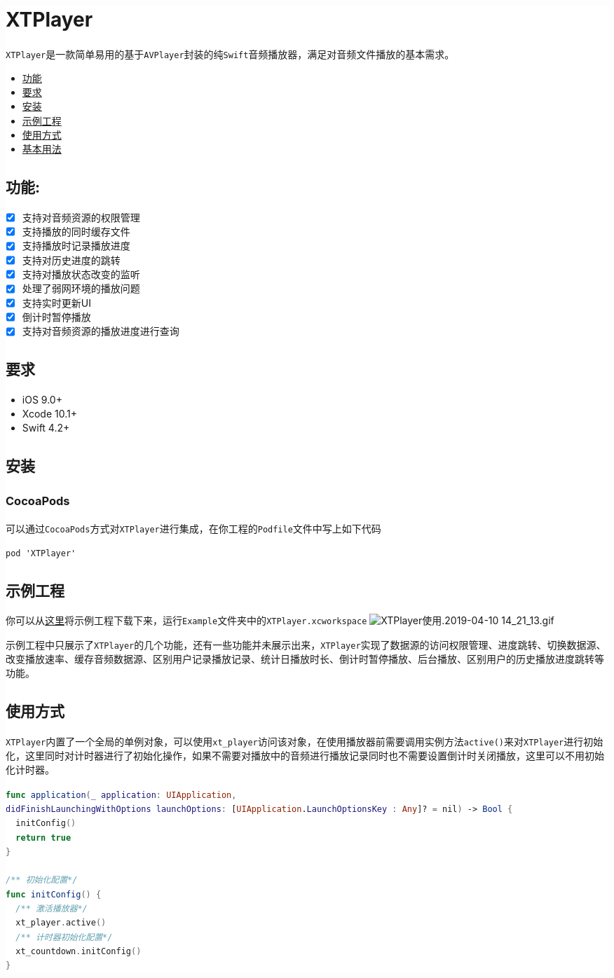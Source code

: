 # XTPlayer
`XTPlayer`是一款简单易用的基于`AVPlayer`封装的纯`Swift`音频播放器，满足对音频文件播放的基本需求。
- [功能](#功能)
- [要求](#要求)
- [安装](#安装)
- [示例工程](#示例工程)
- [使用方式](#使用方式)
- [基本用法](#基本用法)

## 功能:
- [x] 支持对音频资源的权限管理
- [x] 支持播放的同时缓存文件
- [x] 支持播放时记录播放进度
- [x] 支持对历史进度的跳转
- [x] 支持对播放状态改变的监听
- [x] 处理了弱网环境的播放问题
- [x] 支持实时更新UI
- [x] 倒计时暂停播放
- [x] 支持对音频资源的播放进度进行查询

## 要求
- iOS 9.0+
- Xcode 10.1+
- Swift 4.2+

## 安装
### CocoaPods

可以通过`CocoaPods`方式对`XTPlayer`进行集成，在你工程的`Podfile`文件中写上如下代码

```
pod 'XTPlayer'
```
## 示例工程
你可以从[这里](https://github.com/Shaw003/XTPlayer)将示例工程下载下来，运行`Example`文件夹中的`XTPlayer.xcworkspace`
![XTPlayer使用.2019-04-10 14_21_13.gif](https://upload-images.jianshu.io/upload_images/3073983-cd30b323af938b6a.gif?imageMogr2/auto-orient/strip)

示例工程中只展示了`XTPlayer`的几个功能，还有一些功能并未展示出来，`XTPlayer`实现了数据源的访问权限管理、进度跳转、切换数据源、改变播放速率、缓存音频数据源、区别用户记录播放记录、统计日播放时长、倒计时暂停播放、后台播放、区别用户的历史播放进度跳转等功能。

## 使用方式
`XTPlayer`内置了一个全局的单例对象，可以使用`xt_player`访问该对象，在使用播放器前需要调用实例方法`active()`来对`XTPlayer`进行初始化，这里同时对计时器进行了初始化操作，如果不需要对播放中的音频进行播放记录同时也不需要设置倒计时关闭播放，这里可以不用初始化计时器。

```Swift
func application(_ application: UIApplication, 
didFinishLaunchingWithOptions launchOptions: [UIApplication.LaunchOptionsKey : Any]? = nil) -> Bool {
  initConfig()
  return true
}
    
/** 初始化配置*/
func initConfig() {
  /** 激活播放器*/
  xt_player.active()
  /** 计时器初始化配置*/
  xt_countdown.initConfig()
}
```